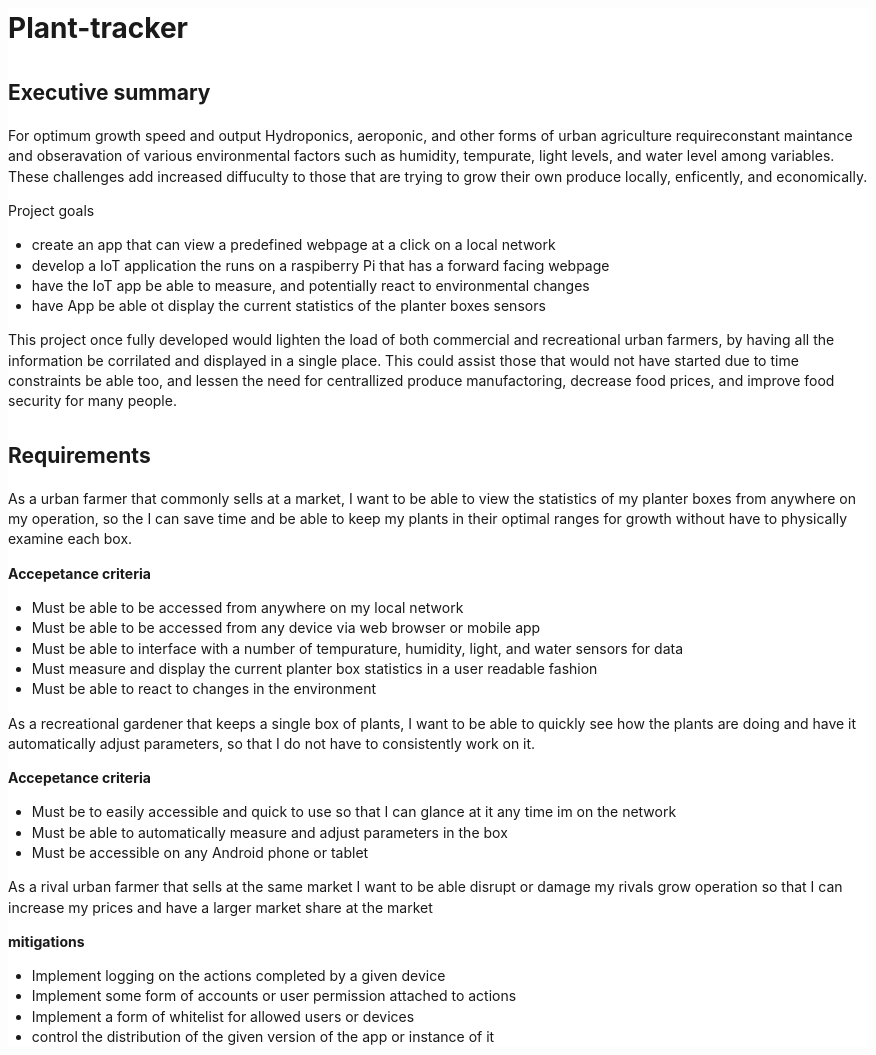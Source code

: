 # Plant-tracker

## Executive summary
For optimum growth speed and output Hydroponics, aeroponic, and other forms of urban agriculture requireconstant maintance and obseravation of various environmental factors such as humidity, tempurate, light levels, and water level among variables. These challenges add increased diffuculty to those that are trying to grow their own produce locally, enficently, and economically.

Project goals
- create an app that can view a predefined webpage at a click on a local network
- develop a IoT application the runs on a raspiberry Pi that has a forward facing webpage
- have the IoT app be able to measure, and potentially react to environmental changes
- have App be able ot display the current statistics of the planter boxes sensors

This project once fully developed would lighten the load of both commercial and recreational urban farmers, by having all the information be corrilated and displayed in a single place. This could assist those that would not have started due to time constraints be able too, and lessen the need for centrallized produce manufactoring, decrease food prices, and improve food security for many people.


## Requirements

As a urban farmer that commonly sells at a market, I want to be able to view the statistics of my planter boxes from anywhere on my operation, so the I can save time and be able to keep my plants in their optimal ranges for growth without have to physically examine each box.

**Accepetance criteria**
- Must be able to be accessed from anywhere on my local network
- Must be able to be accessed from any device via web browser or mobile app
- Must be able to interface with a number of tempurature, humidity, light, and water sensors for data
- Must measure and display the current planter box statistics in a user readable fashion
- Must be able to react to changes in the environment

As a recreational gardener that keeps a single box of plants, I want to be able to quickly see how the plants are doing and have it automatically adjust parameters, so that I do not have to consistently work on it.

**Accepetance criteria**
* Must be to easily accessible and quick to use so that I can glance at it any time im on the network
* Must be able to automatically measure and adjust parameters in the box
* Must be accessible on any Android phone or tablet

As a rival urban farmer that sells at the same market I want to be able disrupt or damage my rivals grow operation so that I can increase my prices and have a larger market share at the market

**mitigations**
* Implement logging on the actions completed by a given device
* Implement some form of accounts or user permission attached to actions
* Implement a form of whitelist for allowed users or devices
* control the distribution of the given version of the app or instance of it
